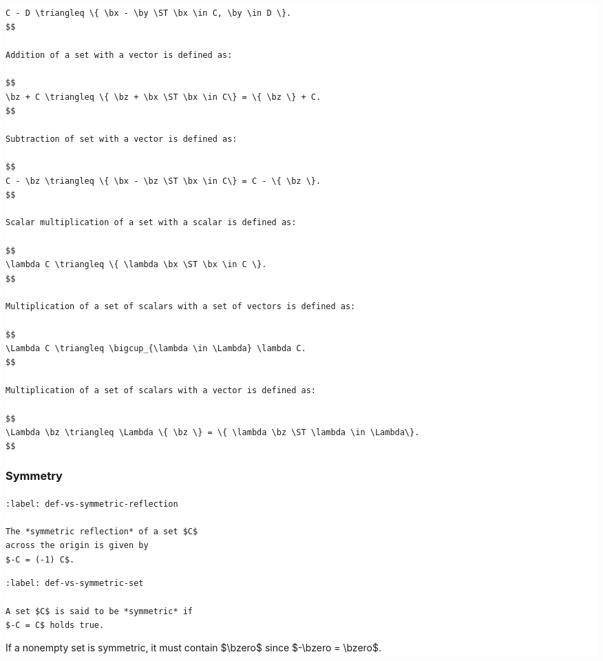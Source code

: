 ```{prf:definition} Arithmetic on sets
C - D \triangleq \{ \bx - \by \ST \bx \in C, \by \in D \}.
$$

Addition of a set with a vector is defined as:

$$
\bz + C \triangleq \{ \bz + \bx \ST \bx \in C\} = \{ \bz \} + C.
$$

Subtraction of set with a vector is defined as:

$$
C - \bz \triangleq \{ \bx - \bz \ST \bx \in C\} = C - \{ \bz \}.
$$

Scalar multiplication of a set with a scalar is defined as:

$$
\lambda C \triangleq \{ \lambda \bx \ST \bx \in C \}.
$$

Multiplication of a set of scalars with a set of vectors is defined as:

$$
\Lambda C \triangleq \bigcup_{\lambda \in \Lambda} \lambda C.
$$

Multiplication of a set of scalars with a vector is defined as:

$$
\Lambda \bz \triangleq \Lambda \{ \bz \} = \{ \lambda \bz \ST \lambda \in \Lambda\}.
$$
```

### Symmetry

```{prf:definition} Symmetric reflection
:label: def-vs-symmetric-reflection

The *symmetric reflection* of a set $C$ 
across the origin is given by
$-C = (-1) C$.  
```

```{prf:definition} Symmetric set
:label: def-vs-symmetric-set

A set $C$ is said to be *symmetric* if 
$-C = C$ holds true.
```
If a nonempty set is symmetric, it must contain
$\bzero$ since $-\bzero = \bzero$.
